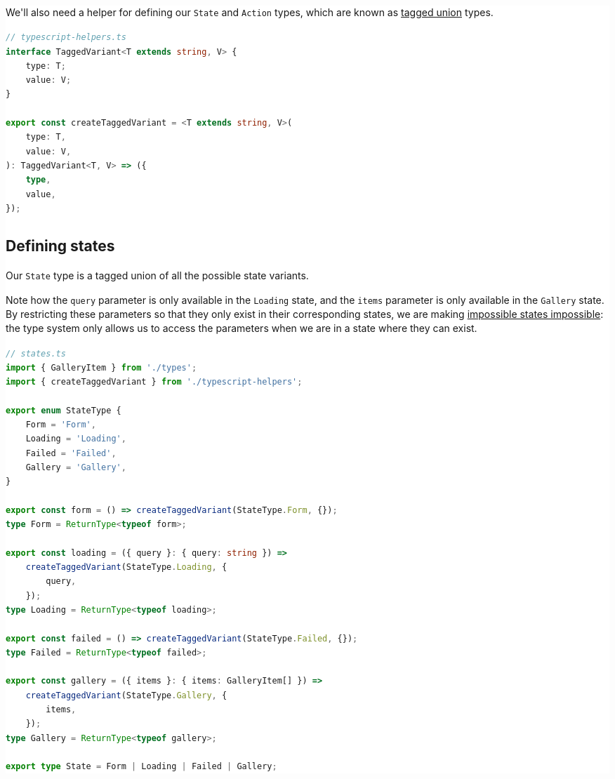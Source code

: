 We'll also need a helper for defining our `State` and `Action` types, which are known as [tagged union] types.

```ts
// typescript-helpers.ts
interface TaggedVariant<T extends string, V> {
    type: T;
    value: V;
}

export const createTaggedVariant = <T extends string, V>(
    type: T,
    value: V,
): TaggedVariant<T, V> => ({
    type,
    value,
});
```

## Defining states

Our `State` type is a tagged union of all the possible state variants.

Note how the `query` parameter is only available in the `Loading` state, and the `items` parameter is only available in the `Gallery` state. By restricting these parameters so that they only exist in their corresponding states, we are making [impossible states impossible](https://www.youtube.com/watch?v=IcgmSRJHu_8): the type system only allows us to access the parameters when we are in a state where they can exist.

```ts
// states.ts
import { GalleryItem } from './types';
import { createTaggedVariant } from './typescript-helpers';

export enum StateType {
    Form = 'Form',
    Loading = 'Loading',
    Failed = 'Failed',
    Gallery = 'Gallery',
}

export const form = () => createTaggedVariant(StateType.Form, {});
type Form = ReturnType<typeof form>;

export const loading = ({ query }: { query: string }) =>
    createTaggedVariant(StateType.Loading, {
        query,
    });
type Loading = ReturnType<typeof loading>;

export const failed = () => createTaggedVariant(StateType.Failed, {});
type Failed = ReturnType<typeof failed>;

export const gallery = ({ items }: { items: GalleryItem[] }) =>
    createTaggedVariant(StateType.Gallery, {
        items,
    });
type Gallery = ReturnType<typeof gallery>;

export type State = Form | Loading | Failed | Gallery;
```


[tagged union]: https://en.wikipedia.org/wiki/Tagged_union
[statechart]: https://statecharts.github.io/
[redux]: https://redux.js.org/
[reducer]: https://redux.js.org/basics/reducers
[action]: (https://redux.js.org/basics/actions)
[xstate]: https://github.com/davidkpiano/xstate
[unionize]: https://github.com/pelotom/unionize
[example]: https://github.com/unsplash/ts-redux-finite-state-machine-example